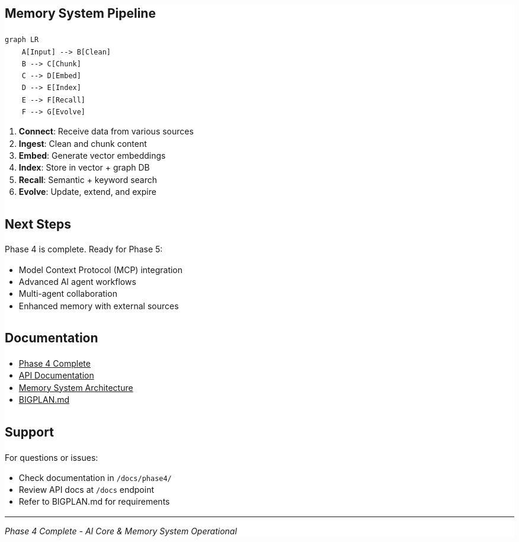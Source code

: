 ## Memory System Pipeline

```mermaid
graph LR
    A[Input] --> B[Clean]
    B --> C[Chunk]
    C --> D[Embed]
    D --> E[Index]
    E --> F[Recall]
    F --> G[Evolve]
```

1. **Connect**: Receive data from various sources
2. **Ingest**: Clean and chunk content
3. **Embed**: Generate vector embeddings
4. **Index**: Store in vector + graph DB
5. **Recall**: Semantic + keyword search
6. **Evolve**: Update, extend, and expire

## Next Steps

Phase 4 is complete. Ready for Phase 5:
- Model Context Protocol (MCP) integration
- Advanced AI agent workflows
- Multi-agent collaboration
- Enhanced memory with external sources

## Documentation

- [Phase 4 Complete](./PHASE4_IMPLEMENTATION_COMPLETE.md)
- [API Documentation](http://localhost:8001/docs)
- [Memory System Architecture](../../AuraLinkDocs/coreai.md)
- [BIGPLAN.md](../../AuraLinkDocs/BIGPLAN.md)

## Support

For questions or issues:
- Check documentation in `/docs/phase4/`
- Review API docs at `/docs` endpoint
- Refer to BIGPLAN.md for requirements

---

*Phase 4 Complete - AI Core & Memory System Operational*
